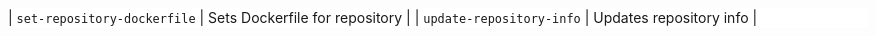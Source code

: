 | `set-repository-dockerfile` | Sets Dockerfile for repository |
| `update-repository-info` | Updates repository info |
